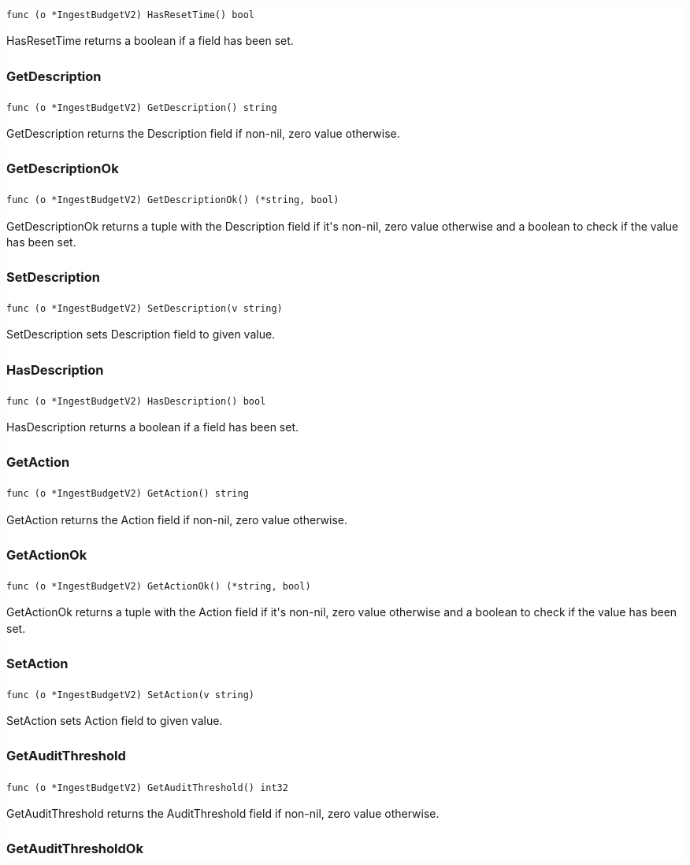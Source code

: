 `func (o *IngestBudgetV2) HasResetTime() bool`

HasResetTime returns a boolean if a field has been set.

### GetDescription

`func (o *IngestBudgetV2) GetDescription() string`

GetDescription returns the Description field if non-nil, zero value otherwise.

### GetDescriptionOk

`func (o *IngestBudgetV2) GetDescriptionOk() (*string, bool)`

GetDescriptionOk returns a tuple with the Description field if it's non-nil, zero value otherwise
and a boolean to check if the value has been set.

### SetDescription

`func (o *IngestBudgetV2) SetDescription(v string)`

SetDescription sets Description field to given value.

### HasDescription

`func (o *IngestBudgetV2) HasDescription() bool`

HasDescription returns a boolean if a field has been set.

### GetAction

`func (o *IngestBudgetV2) GetAction() string`

GetAction returns the Action field if non-nil, zero value otherwise.

### GetActionOk

`func (o *IngestBudgetV2) GetActionOk() (*string, bool)`

GetActionOk returns a tuple with the Action field if it's non-nil, zero value otherwise
and a boolean to check if the value has been set.

### SetAction

`func (o *IngestBudgetV2) SetAction(v string)`

SetAction sets Action field to given value.


### GetAuditThreshold

`func (o *IngestBudgetV2) GetAuditThreshold() int32`

GetAuditThreshold returns the AuditThreshold field if non-nil, zero value otherwise.

### GetAuditThresholdOk

